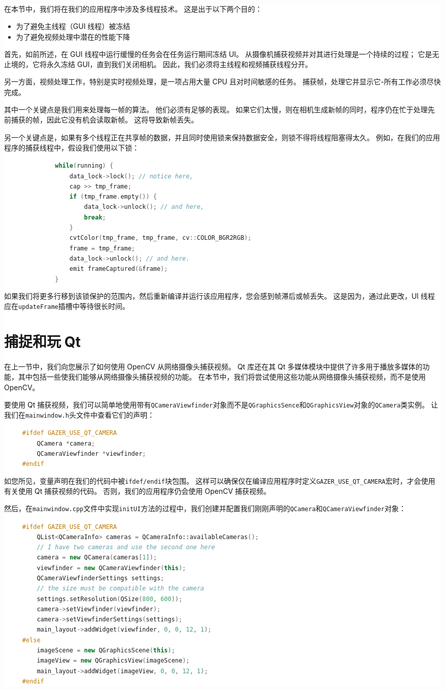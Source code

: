 在本节中，我们将在我们的应用程序中涉及多线程技术。 这是出于以下两个目的：

*   为了避免主线程（GUI 线程）被冻结
*   为了避免视频处理中潜在的性能下降

首先，如前所述，在 GUI 线程中运行缓慢的任务会在任务运行期间冻结 UI。 从摄像机捕获视频并对其进行处理是一个持续的过程； 它是无止境的，它将永久冻结 GUI，直到我们关闭相机。 因此，我们必须将主线程和视频捕获线程分开。

另一方面，视频处理工作，特别是实时视频处理，是一项占用大量 CPU 且对时间敏感的任务。 捕获帧，处理它并显示它-所有工作必须尽快完成。

其中一个关键点是我们用来处理每一帧的算法。 他们必须有足够的表现。 如果它们太慢，则在相机生成新帧的同时，程序仍在忙于处理先前捕获的帧，因此它没有机会读取新帧。 这将导致新帧丢失。

另一个关键点是，如果有多个线程正在共享帧的数据，并且同时使用锁来保持数据安全，则锁不得将线程阻塞得太久。 例如，在我们的应用程序的捕获线程中，假设我们使用以下锁：

```cpp
              while(running) {
                  data_lock->lock(); // notice here,
                  cap >> tmp_frame;
                  if (tmp_frame.empty()) {
                      data_lock->unlock(); // and here,
                      break;
                  }
                  cvtColor(tmp_frame, tmp_frame, cv::COLOR_BGR2RGB);
                  frame = tmp_frame;
                  data_lock->unlock(); // and here.
                  emit frameCaptured(&frame);
              }
```

如果我们将更多行移到该锁保护的范围内，然后重新编译并运行该应用程序，您会感到帧滞后或帧丢失。 这是因为，通过此更改，UI 线程应在`updateFrame`插槽中等待很长时间。

# 捕捉和玩 Qt

在上一节中，我们向您展示了如何使用 OpenCV 从网络摄像头捕获视频。 Qt 库还在其 Qt 多媒体模块中提供了许多用于播放多媒体的功能，其中包括一些使我们能够从网络摄像头捕获视频的功能。 在本节中，我们将尝试使用这些功能从网络摄像头捕获视频，而不是使用 OpenCV。

要使用 Qt 捕获视频，我们可以简单地使用带有`QCameraViewfinder`对象而不是`QGraphicsSence`和`QGraphicsView`对象的`QCamera`类实例。 让我们在`mainwindow.h`头文件中查看它们的声明：

```cpp
     #ifdef GAZER_USE_QT_CAMERA
         QCamera *camera;
         QCameraViewfinder *viewfinder;
     #endif
```

如您所见，变量声明在我们的代码中被`ifdef/endif`块包围。 这样可以确保仅在编译应用程序时定义`GAZER_USE_QT_CAMERA`宏时，才会使用有关使用 Qt 捕获视频的代码。 否则，我们的应用程序仍会使用 OpenCV 捕获视频。

然后，在`mainwindow.cpp`文件中实现`initUI`方法的过程中，我们创建并配置我们刚刚声明的`QCamera`和`QCameraViewfinder`对象：

```cpp
     #ifdef GAZER_USE_QT_CAMERA
         QList<QCameraInfo> cameras = QCameraInfo::availableCameras();
         // I have two cameras and use the second one here
         camera = new QCamera(cameras[1]);
         viewfinder = new QCameraViewfinder(this);
         QCameraViewfinderSettings settings;
         // the size must be compatible with the camera
         settings.setResolution(QSize(800, 600));
         camera->setViewfinder(viewfinder);
         camera->setViewfinderSettings(settings);
         main_layout->addWidget(viewfinder, 0, 0, 12, 1);
     #else
         imageScene = new QGraphicsScene(this);
         imageView = new QGraphicsView(imageScene);
         main_layout->addWidget(imageView, 0, 0, 12, 1);
     #endif
```
